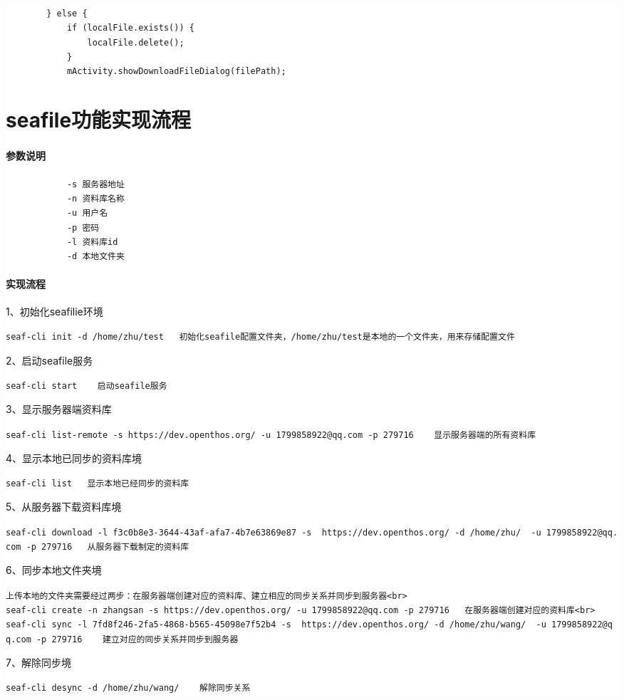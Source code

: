             } else {
                if (localFile.exists()) {
                    localFile.delete();
                }
                mActivity.showDownloadFileDialog(filePath);
                
# seafile功能实现流程

#### 参数说明
```
            -s 服务器地址  
            -n 资料库名称  
            -u 用户名  
            -p 密码   
            -l 资料库id   
            -d 本地文件夹
```
#### 实现流程
1、初始化seafilie环境<br>
```
seaf-cli init -d /home/zhu/test   初始化seafile配置文件夹，/home/zhu/test是本地的一个文件夹，用来存储配置文件
```
2、启动seafile服务<br>
```
seaf-cli start    启动seafile服务
```
3、显示服务器端资料库<br>
```
seaf-cli list-remote -s https://dev.openthos.org/ -u 1799858922@qq.com -p 279716    显示服务器端的所有资料库
```
4、显示本地已同步的资料库境<br>
```
seaf-cli list   显示本地已经同步的资料库
```
5、从服务器下载资料库境<br>
```
seaf-cli download -l f3c0b8e3-3644-43af-afa7-4b7e63869e87 -s  https://dev.openthos.org/ -d /home/zhu/  -u 1799858922@qq.com -p 279716   从服务器下载制定的资料库
```
6、同步本地文件夹境<br>
```
上传本地的文件夹需要经过两步：在服务器端创建对应的资料库、建立相应的同步关系并同步到服务器<br>
seaf-cli create -n zhangsan -s https://dev.openthos.org/ -u 1799858922@qq.com -p 279716   在服务器端创建对应的资料库<br>
seaf-cli sync -l 7fd8f246-2fa5-4868-b565-45098e7f52b4 -s  https://dev.openthos.org/ -d /home/zhu/wang/  -u 1799858922@qq.com -p 279716    建立对应的同步关系并同步到服务器
```
7、解除同步境<br>
```
seaf-cli desync -d /home/zhu/wang/    解除同步关系
```
